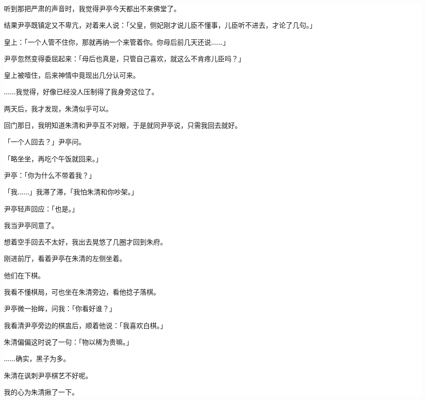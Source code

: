 
听到那把严肃的声音时，我觉得尹亭今天都出不来佛堂了。


结果尹亭既镇定又不卑亢，对着来人说：「父皇，侧妃刚才说儿臣不懂事，儿臣听不进去，才论了几句。」


皇上：「一个人管不住你，那就再纳一个来管着你。你母后前几天还说……」


尹亭忽然变得委屈起来：「母后也真是，只管自己喜欢，就这么不肯疼儿臣吗？」


皇上被噎住，后来神情中竟现出几分认可来。


……我觉得，好像已经没人压制得了我身旁这位了。


两天后，我才发现，朱清似乎可以。


回门那日，我明知道朱清和尹亭互不对眼，于是就同尹亭说，只需我回去就好。


「一个人回去？」尹亭问。


「略坐坐，再吃个午饭就回来。」


尹亭：「你为什么不带着我？」


「我……」我滞了滞，「我怕朱清和你吵架。」


尹亭轻声回应：「也是。」


我当尹亭同意了。


想着空手回去不太好，我出去晃悠了几圈才回到朱府。


刚进前厅，看着尹亭在朱清的左侧坐着。


他们在下棋。


我看不懂棋局，可也坐在朱清旁边，看他捻子落棋。


尹亭微一抬眸，问我：「你看好谁？」


我看清尹亭旁边的棋盅后，顺着他说：「我喜欢白棋。」


朱清偏偏这时说了一句：「物以稀为贵嘛。」


……确实，黑子为多。


朱清在讽刺尹亭棋艺不好呢。


我的心为朱清揪了一下。

